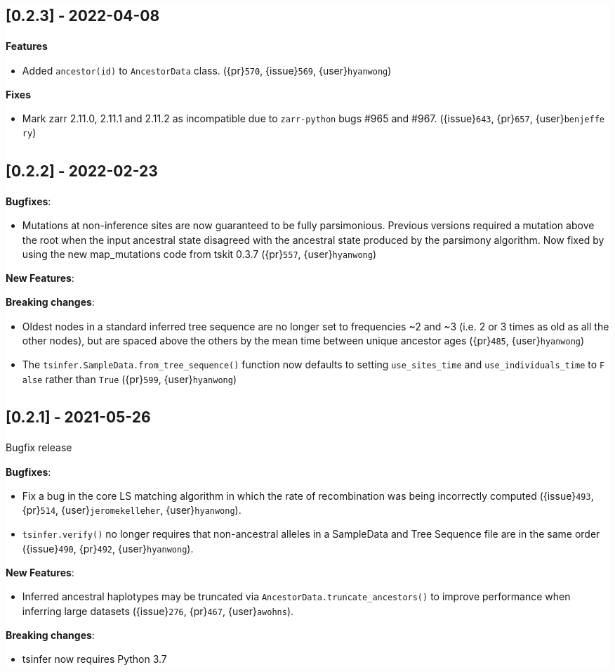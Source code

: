 ## [0.2.3] - 2022-04-08

**Features**

- Added `ancestor(id)` to `AncestorData` class.
  ({pr}`570`, {issue}`569`, {user}`hyanwong`)

**Fixes**

- Mark zarr 2.11.0, 2.11.1 and 2.11.2 as incompatible due to `zarr-python`
  bugs #965 and #967.
  ({issue}`643`, {pr}`657`, {user}`benjeffery`)

## [0.2.2] - 2022-02-23

**Bugfixes**:

- Mutations at non-inference sites are now guaranteed to be fully parsimonious.
  Previous versions required a mutation above the root when the input ancestral state
  disagreed with the ancestral state produced by the parsimony algorithm. Now fixed by
  using the new map_mutations code from tskit 0.3.7 ({pr}`557`, {user}`hyanwong`)

**New Features**:

**Breaking changes**:

- Oldest nodes in a standard inferred tree sequence are no longer set to frequencies ~2
  and ~3 (i.e. 2 or 3 times as old as all the other nodes), but are spaced above the
  others by the mean time between unique ancestor ages ({pr}`485`, {user}`hyanwong`)

- The `tsinfer.SampleData.from_tree_sequence()` function now defaults to setting
  `use_sites_time` and `use_individuals_time` to `False` rather than `True`
  ({pr}`599`, {user}`hyanwong`)

## [0.2.1] - 2021-05-26

Bugfix release

**Bugfixes**:

- Fix a bug in the core LS matching algorithm in which the rate of recombination
  was being incorrectly computed ({issue}`493`, {pr}`514`, {user}`jeromekelleher`,
  {user}`hyanwong`).

- `tsinfer.verify()` no longer requires that non-ancestral alleles in a SampleData
  and Tree Sequence file are in the same order ({issue}`490`, {pr}`492`,
  {user}`hyanwong`).

**New Features**:

- Inferred ancestral haplotypes may be truncated via
  `AncestorData.truncate_ancestors()` to improve performance when inferring large
  datasets ({issue}`276`, {pr}`467`, {user}`awohns`).

**Breaking changes**:

- tsinfer now requires Python 3.7
